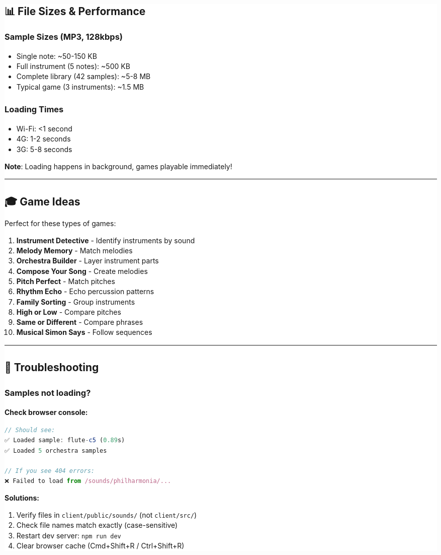 
## 📊 File Sizes & Performance

### Sample Sizes (MP3, 128kbps)
- Single note: ~50-150 KB
- Full instrument (5 notes): ~500 KB
- Complete library (42 samples): ~5-8 MB
- Typical game (3 instruments): ~1.5 MB

### Loading Times
- Wi-Fi: <1 second
- 4G: 1-2 seconds
- 3G: 5-8 seconds

**Note**: Loading happens in background, games playable immediately!

---

## 🎓 Game Ideas

Perfect for these types of games:

1. **Instrument Detective** - Identify instruments by sound
2. **Melody Memory** - Match melodies
3. **Orchestra Builder** - Layer instrument parts
4. **Compose Your Song** - Create melodies
5. **Pitch Perfect** - Match pitches
6. **Rhythm Echo** - Echo percussion patterns
7. **Family Sorting** - Group instruments
8. **High or Low** - Compare pitches
9. **Same or Different** - Compare phrases
10. **Musical Simon Says** - Follow sequences

---

## 🐛 Troubleshooting

### Samples not loading?

**Check browser console:**
```javascript
// Should see:
✅ Loaded sample: flute-c5 (0.89s)
✅ Loaded 5 orchestra samples

// If you see 404 errors:
❌ Failed to load from /sounds/philharmonia/...
```

**Solutions:**
1. Verify files in `client/public/sounds/` (not `client/src/`)
2. Check file names match exactly (case-sensitive)
3. Restart dev server: `npm run dev`
4. Clear browser cache (Cmd+Shift+R / Ctrl+Shift+R)
